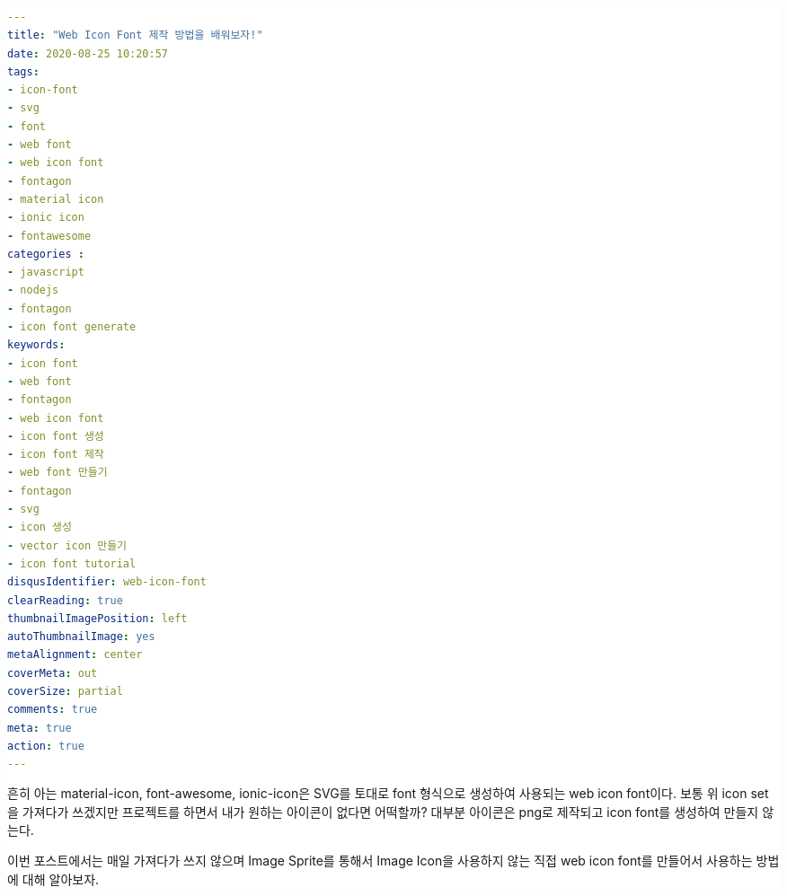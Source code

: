 ```yaml
---
title: "Web Icon Font 제작 방법을 배워보자!"
date: 2020-08-25 10:20:57
tags:
- icon-font
- svg
- font
- web font
- web icon font
- fontagon
- material icon
- ionic icon
- fontawesome
categories :
- javascript
- nodejs
- fontagon
- icon font generate
keywords:
- icon font
- web font
- fontagon
- web icon font
- icon font 생성
- icon font 제작
- web font 만들기
- fontagon
- svg
- icon 생성
- vector icon 만들기
- icon font tutorial
disqusIdentifier: web-icon-font
clearReading: true
thumbnailImagePosition: left
autoThumbnailImage: yes
metaAlignment: center
coverMeta: out
coverSize: partial
comments: true
meta: true
action: true
---
```



흔히 아는 material-icon, font-awesome, ionic-icon은 SVG를 토대로 font 형식으로 생성하여 사용되는 web icon font이다.
보통 위 icon set을 가져다가 쓰겠지만 프로젝트를 하면서 내가 원하는 아이콘이 없다면 어떡할까? 대부분 아이콘은 png로 제작되고 icon font를 생성하여 만들지 않는다.

이번 포스트에서는 매일 가져다가 쓰지 않으며 Image Sprite를 통해서 Image Icon을 사용하지 않는 직접 web icon font를 만들어서 사용하는 방법에 대해 알아보자.
